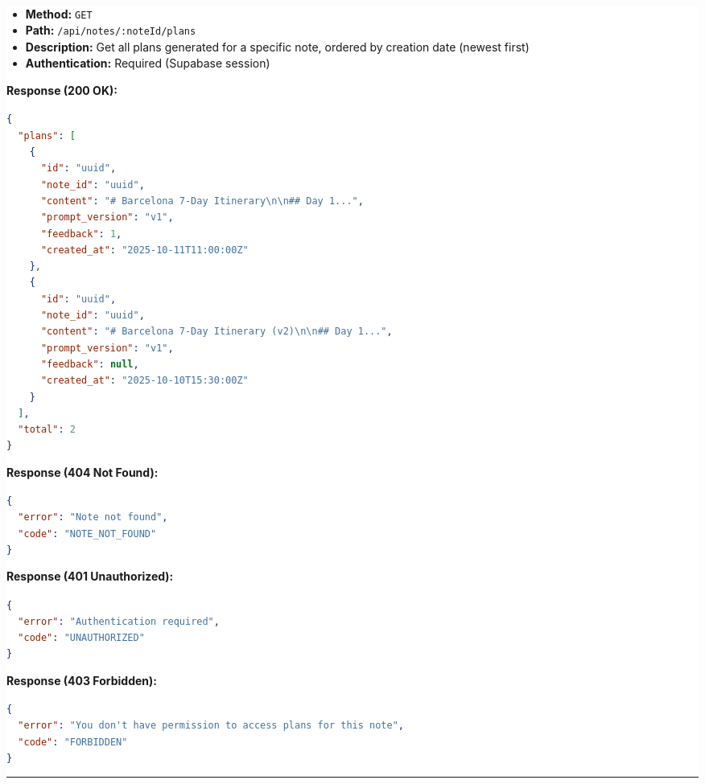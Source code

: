 - **Method:** `GET`
- **Path:** `/api/notes/:noteId/plans`
- **Description:** Get all plans generated for a specific note, ordered by creation date (newest first)
- **Authentication:** Required (Supabase session)

**Response (200 OK):**
```json
{
  "plans": [
    {
      "id": "uuid",
      "note_id": "uuid",
      "content": "# Barcelona 7-Day Itinerary\n\n## Day 1...",
      "prompt_version": "v1",
      "feedback": 1,
      "created_at": "2025-10-11T11:00:00Z"
    },
    {
      "id": "uuid",
      "note_id": "uuid",
      "content": "# Barcelona 7-Day Itinerary (v2)\n\n## Day 1...",
      "prompt_version": "v1",
      "feedback": null,
      "created_at": "2025-10-10T15:30:00Z"
    }
  ],
  "total": 2
}
```

**Response (404 Not Found):**
```json
{
  "error": "Note not found",
  "code": "NOTE_NOT_FOUND"
}
```

**Response (401 Unauthorized):**
```json
{
  "error": "Authentication required",
  "code": "UNAUTHORIZED"
}
```

**Response (403 Forbidden):**
```json
{
  "error": "You don't have permission to access plans for this note",
  "code": "FORBIDDEN"
}
```

---